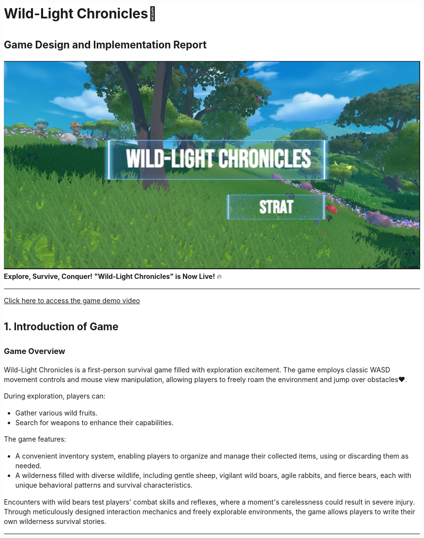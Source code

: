 # Wild-Light Chronicles🌟
## Game Design and Implementation Report
![Start](pictures/start.png)
**Explore, Survive, Conquer! "Wild-Light Chronicles" is Now Live!** 🔥

---
[Click here to access the game demo video](https://www.bilibili.com/video/BV1T3i6YsEsd/?spm_id_from=333.999.0.0&vd_source=33334ccc1da217600235b459f5b126fe "点击访问video")
## 1. Introduction of Game

### Game Overview

Wild-Light Chronicles is a first-person survival game filled with exploration excitement. The game employs classic WASD movement controls and mouse view manipulation, allowing players to freely roam the environment and jump over obstacles❤️. 

During exploration, players can:
- Gather various wild fruits.
- Search for weapons to enhance their capabilities.

The game features:
- A convenient inventory system, enabling players to organize and manage their collected items, using or discarding them as needed.
- A wilderness filled with diverse wildlife, including gentle sheep, vigilant wild boars, agile rabbits, and fierce bears, each with unique behavioral patterns and survival characteristics.

Encounters with wild bears test players' combat skills and reflexes, where a moment's carelessness could result in severe injury. Through meticulously designed interaction mechanics and freely explorable environments, the game allows players to write their own wilderness survival stories.

---